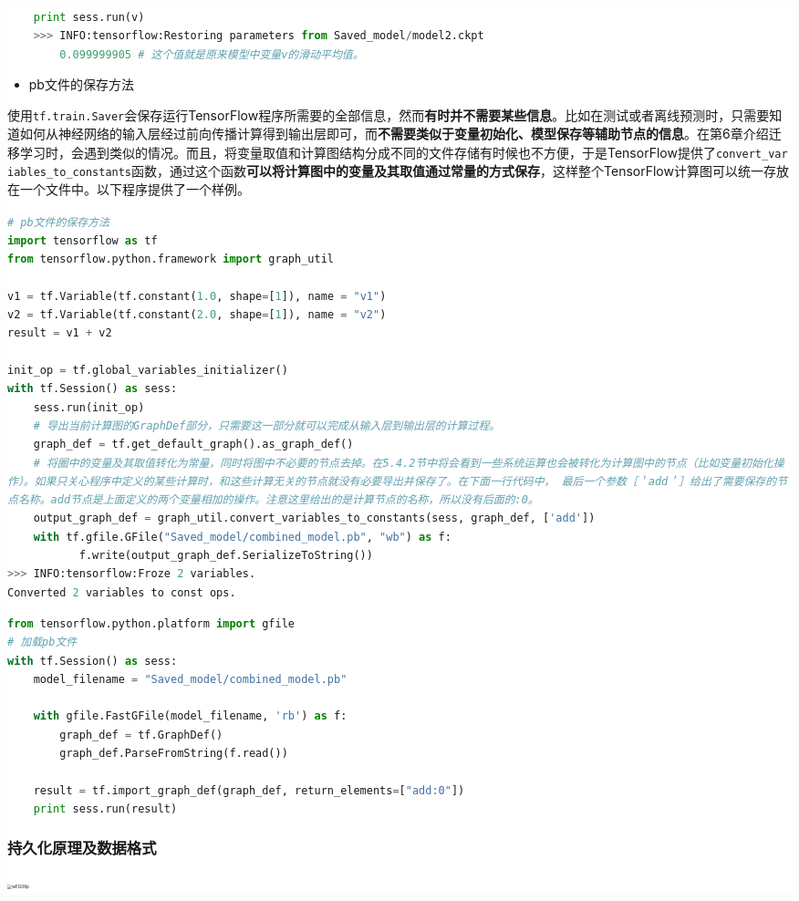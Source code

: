 ```python
    print sess.run(v)
  	>>> INFO:tensorflow:Restoring parameters from Saved_model/model2.ckpt
		0.099999905 # 这个值就是原来模型中变量v的滑动平均值。
```

- pb文件的保存方法

使用`tf.train.Saver`会保存运行TensorFlow程序所需要的全部信息，然而**有时并不需要某些信息**。比如在测试或者离线预测时，只需要知道如何从神经网络的输入层经过前向传播计算得到输出层即可，而**不需要类似于变量初始化、模型保存等辅助节点的信息**。在第6章介绍迁移学习时，会遇到类似的情况。而且，将变量取值和计算图结构分成不同的文件存储有时候也不方便，于是TensorFlow提供了`convert_variables_to_constants`函数，通过这个函数**可以将计算图中的变量及其取值通过常量的方式保存**，这样整个TensorFlow计算图可以统一存放在一个文件中。以下程序提供了一个样例。

```python
# pb文件的保存方法
import tensorflow as tf
from tensorflow.python.framework import graph_util

v1 = tf.Variable(tf.constant(1.0, shape=[1]), name = "v1")
v2 = tf.Variable(tf.constant(2.0, shape=[1]), name = "v2")
result = v1 + v2

init_op = tf.global_variables_initializer()
with tf.Session() as sess:
    sess.run(init_op)
    # 导出当前计算图的GraphDef部分，只需要这一部分就可以完成从输入层到输出层的计算过程。
    graph_def = tf.get_default_graph().as_graph_def()
    # 将圈中的变量及其取值转化为常量，同时将图中不必要的节点去掉。在5.4.2节中将会看到一些系统运算也会被转化为计算图中的节点（比如变量初始化操作）。如果只关心程序中定义的某些计算时，和这些计算无关的节点就没有必要导出并保存了。在下面一行代码中， 最后一个参数［＇add＇］给出了需要保存的节点名称。add节点是上面定义的两个变量相加的操作。注意这里给出的是计算节点的名称，所以没有后面的:0。
    output_graph_def = graph_util.convert_variables_to_constants(sess, graph_def, ['add'])
    with tf.gfile.GFile("Saved_model/combined_model.pb", "wb") as f:
           f.write(output_graph_def.SerializeToString())
>>> INFO:tensorflow:Froze 2 variables.
Converted 2 variables to const ops.
```

```python
from tensorflow.python.platform import gfile
# 加载pb文件
with tf.Session() as sess:
    model_filename = "Saved_model/combined_model.pb"
   
    with gfile.FastGFile(model_filename, 'rb') as f:
        graph_def = tf.GraphDef()
        graph_def.ParseFromString(f.read())

    result = tf.import_graph_def(graph_def, return_elements=["add:0"])
    print sess.run(result)
```

### 持久化原理及数据格式

<img src="https://gitee.com/echisenyang/GiteeForUpicUse/raw/master/uPic/wEG08p.png" alt="wEG08p" style="zoom:33%;" />
